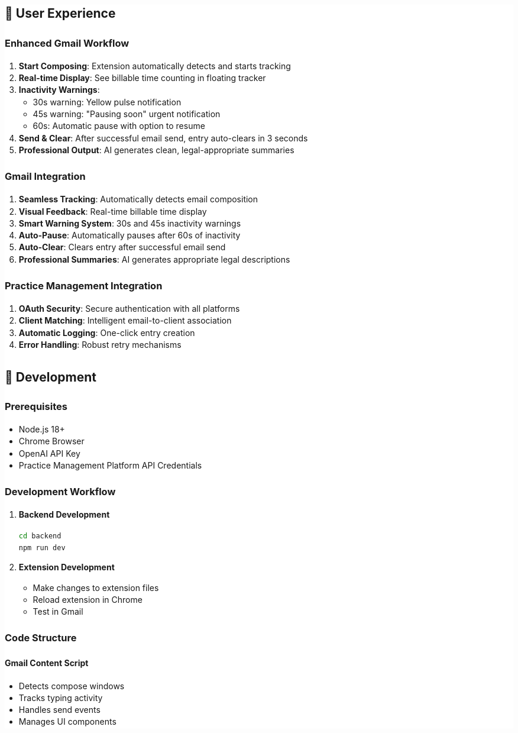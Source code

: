 ## 🎨 User Experience

### Enhanced Gmail Workflow
1. **Start Composing**: Extension automatically detects and starts tracking
2. **Real-time Display**: See billable time counting in floating tracker
3. **Inactivity Warnings**: 
   - 30s warning: Yellow pulse notification
   - 45s warning: "Pausing soon" urgent notification
   - 60s: Automatic pause with option to resume
4. **Send & Clear**: After successful email send, entry auto-clears in 3 seconds
5. **Professional Output**: AI generates clean, legal-appropriate summaries

### Gmail Integration
1. **Seamless Tracking**: Automatically detects email composition
2. **Visual Feedback**: Real-time billable time display
3. **Smart Warning System**: 30s and 45s inactivity warnings
4. **Auto-Pause**: Automatically pauses after 60s of inactivity
5. **Auto-Clear**: Clears entry after successful email send
6. **Professional Summaries**: AI generates appropriate legal descriptions

### Practice Management Integration
1. **OAuth Security**: Secure authentication with all platforms
2. **Client Matching**: Intelligent email-to-client association
3. **Automatic Logging**: One-click entry creation
4. **Error Handling**: Robust retry mechanisms

## 🔧 Development

### Prerequisites
- Node.js 18+
- Chrome Browser
- OpenAI API Key
- Practice Management Platform API Credentials

### Development Workflow
1. **Backend Development**
   ```bash
   cd backend
   npm run dev
   ```

2. **Extension Development**
   - Make changes to extension files
   - Reload extension in Chrome
   - Test in Gmail

### Code Structure

#### Gmail Content Script
- Detects compose windows
- Tracks typing activity
- Handles send events
- Manages UI components
